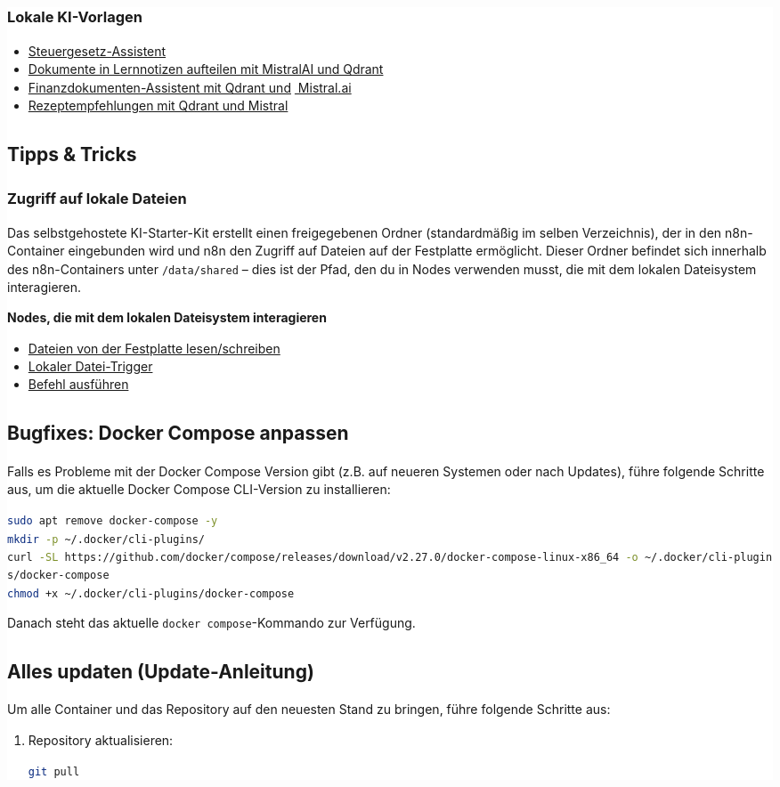 ### Lokale KI-Vorlagen

- [Steuergesetz-Assistent](https://n8n.io/workflows/2341-build-a-tax-code-assistant-with-qdrant-mistralai-and-openai/)
- [Dokumente in Lernnotizen aufteilen mit MistralAI und Qdrant](https://n8n.io/workflows/2339-breakdown-documents-into-study-notes-using-templating-mistralai-and-qdrant/)
- [Finanzdokumenten-Assistent mit Qdrant und](https://n8n.io/workflows/2335-build-a-financial-documents-assistant-using-qdrant-and-mistralai/) [ Mistral.ai](http://mistral.ai/)
- [Rezeptempfehlungen mit Qdrant und Mistral](https://n8n.io/workflows/2333-recipe-recommendations-with-qdrant-and-mistral/)

## Tipps & Tricks

### Zugriff auf lokale Dateien

Das selbstgehostete KI-Starter-Kit erstellt einen freigegebenen Ordner (standardmäßig im selben Verzeichnis), der in den n8n-Container eingebunden wird und n8n den Zugriff auf Dateien auf der Festplatte ermöglicht. Dieser Ordner befindet sich innerhalb des n8n-Containers unter `/data/shared` – dies ist der Pfad, den du in Nodes verwenden musst, die mit dem lokalen Dateisystem interagieren.

**Nodes, die mit dem lokalen Dateisystem interagieren**

- [Dateien von der Festplatte lesen/schreiben](https://docs.n8n.io/integrations/builtin/core-nodes/n8n-nodes-base.filesreadwrite/)
- [Lokaler Datei-Trigger](https://docs.n8n.io/integrations/builtin/core-nodes/n8n-nodes-base.localfiletrigger/)
- [Befehl ausführen](https://docs.n8n.io/integrations/builtin/core-nodes/n8n-nodes-base.executecommand/)


## Bugfixes: Docker Compose anpassen

Falls es Probleme mit der Docker Compose Version gibt (z.B. auf neueren Systemen oder nach Updates), führe folgende Schritte aus, um die aktuelle Docker Compose CLI-Version zu installieren:

```bash
sudo apt remove docker-compose -y
mkdir -p ~/.docker/cli-plugins/
curl -SL https://github.com/docker/compose/releases/download/v2.27.0/docker-compose-linux-x86_64 -o ~/.docker/cli-plugins/docker-compose
chmod +x ~/.docker/cli-plugins/docker-compose
```

Danach steht das aktuelle `docker compose`-Kommando zur Verfügung.

## Alles updaten (Update-Anleitung)

Um alle Container und das Repository auf den neuesten Stand zu bringen, führe folgende Schritte aus:

1. Repository aktualisieren:
   ```bash
   git pull
   ```
